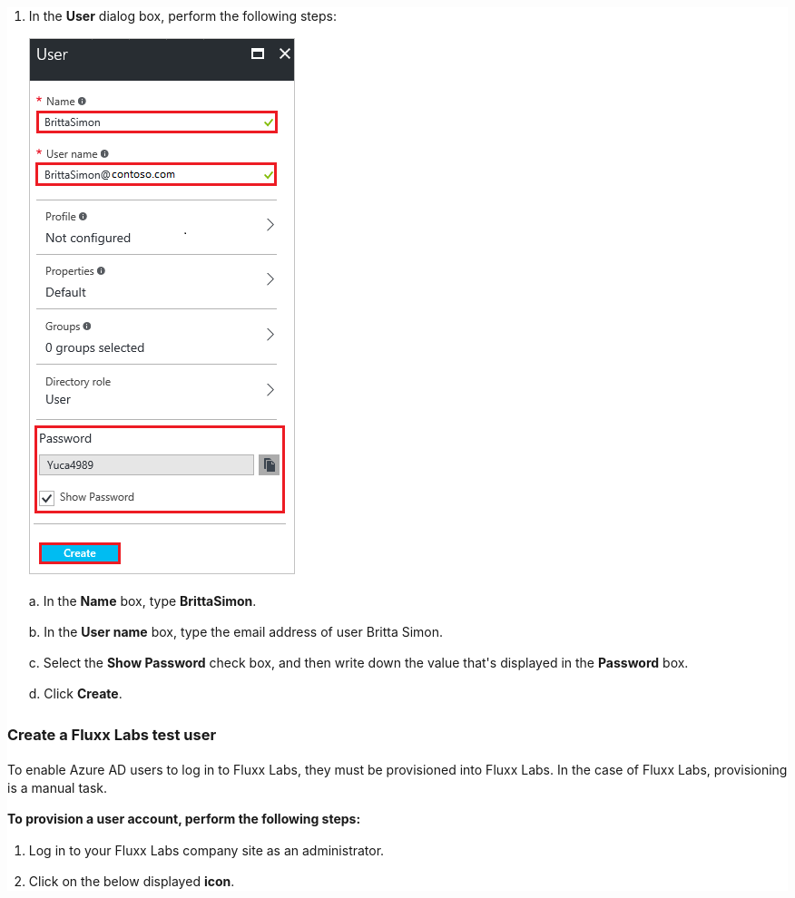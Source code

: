 1. In the **User** dialog box, perform the following steps:

    ![The User dialog box](./media/fluxxlabs-tutorial/create_aaduser_04.png)

    a. In the **Name** box, type **BrittaSimon**.

    b. In the **User name** box, type the email address of user Britta Simon.

    c. Select the **Show Password** check box, and then write down the value that's displayed in the **Password** box.

    d. Click **Create**.
  
### Create a Fluxx Labs test user

To enable Azure AD users to log in to Fluxx Labs, they must be provisioned into Fluxx Labs. In the case of Fluxx Labs, provisioning is a manual task.

**To provision a user account, perform the following steps:**

1. Log in to your Fluxx Labs company site as an administrator.

1. Click on the  below displayed **icon**.
